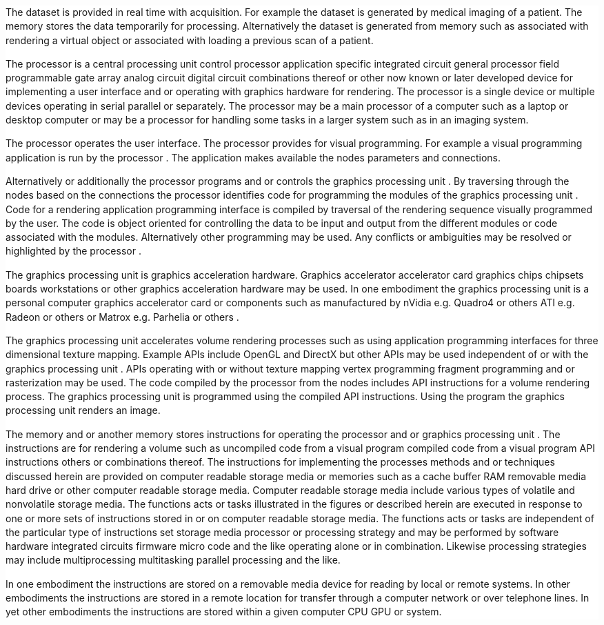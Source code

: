 The dataset is provided in real time with acquisition. For example the dataset is generated by medical imaging of a patient. The memory stores the data temporarily for processing. Alternatively the dataset is generated from memory such as associated with rendering a virtual object or associated with loading a previous scan of a patient.

The processor is a central processing unit control processor application specific integrated circuit general processor field programmable gate array analog circuit digital circuit combinations thereof or other now known or later developed device for implementing a user interface and or operating with graphics hardware for rendering. The processor is a single device or multiple devices operating in serial parallel or separately. The processor may be a main processor of a computer such as a laptop or desktop computer or may be a processor for handling some tasks in a larger system such as in an imaging system.

The processor operates the user interface. The processor provides for visual programming. For example a visual programming application is run by the processor . The application makes available the nodes parameters and connections.

Alternatively or additionally the processor programs and or controls the graphics processing unit . By traversing through the nodes based on the connections the processor identifies code for programming the modules of the graphics processing unit . Code for a rendering application programming interface is compiled by traversal of the rendering sequence visually programmed by the user. The code is object oriented for controlling the data to be input and output from the different modules or code associated with the modules. Alternatively other programming may be used. Any conflicts or ambiguities may be resolved or highlighted by the processor .

The graphics processing unit is graphics acceleration hardware. Graphics accelerator accelerator card graphics chips chipsets boards workstations or other graphics acceleration hardware may be used. In one embodiment the graphics processing unit is a personal computer graphics accelerator card or components such as manufactured by nVidia e.g. Quadro4 or others ATI e.g. Radeon or others or Matrox e.g. Parhelia or others .

The graphics processing unit accelerates volume rendering processes such as using application programming interfaces for three dimensional texture mapping. Example APIs include OpenGL and DirectX but other APIs may be used independent of or with the graphics processing unit . APIs operating with or without texture mapping vertex programming fragment programming and or rasterization may be used. The code compiled by the processor from the nodes includes API instructions for a volume rendering process. The graphics processing unit is programmed using the compiled API instructions. Using the program the graphics processing unit renders an image.

The memory and or another memory stores instructions for operating the processor and or graphics processing unit . The instructions are for rendering a volume such as uncompiled code from a visual program compiled code from a visual program API instructions others or combinations thereof. The instructions for implementing the processes methods and or techniques discussed herein are provided on computer readable storage media or memories such as a cache buffer RAM removable media hard drive or other computer readable storage media. Computer readable storage media include various types of volatile and nonvolatile storage media. The functions acts or tasks illustrated in the figures or described herein are executed in response to one or more sets of instructions stored in or on computer readable storage media. The functions acts or tasks are independent of the particular type of instructions set storage media processor or processing strategy and may be performed by software hardware integrated circuits firmware micro code and the like operating alone or in combination. Likewise processing strategies may include multiprocessing multitasking parallel processing and the like.

In one embodiment the instructions are stored on a removable media device for reading by local or remote systems. In other embodiments the instructions are stored in a remote location for transfer through a computer network or over telephone lines. In yet other embodiments the instructions are stored within a given computer CPU GPU or system.
